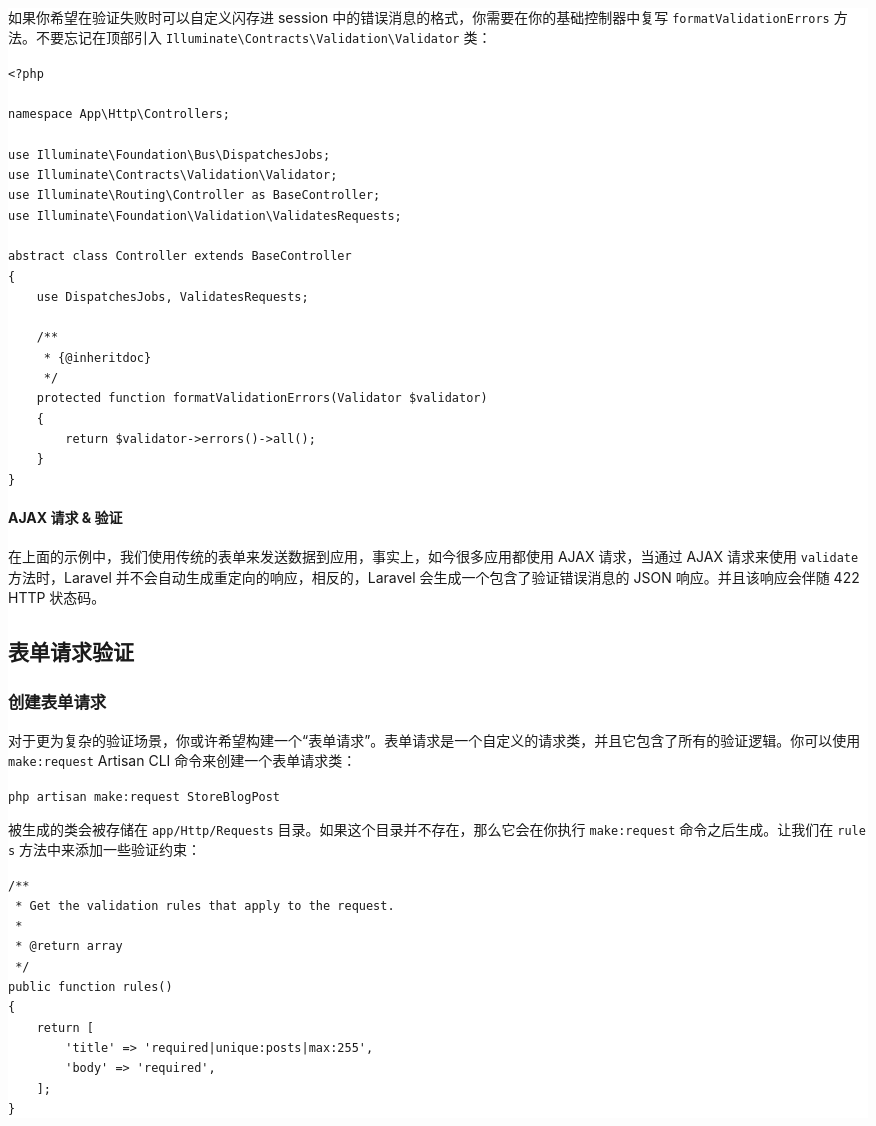 如果你希望在验证失败时可以自定义闪存进 session 中的错误消息的格式，你需要在你的基础控制器中复写 `formatValidationErrors` 方法。不要忘记在顶部引入 `Illuminate\Contracts\Validation\Validator` 类：

    <?php

    namespace App\Http\Controllers;

    use Illuminate\Foundation\Bus\DispatchesJobs;
    use Illuminate\Contracts\Validation\Validator;
    use Illuminate\Routing\Controller as BaseController;
    use Illuminate\Foundation\Validation\ValidatesRequests;

    abstract class Controller extends BaseController
    {
        use DispatchesJobs, ValidatesRequests;

        /**
         * {@inheritdoc}
         */
        protected function formatValidationErrors(Validator $validator)
        {
            return $validator->errors()->all();
        }
    }

<a name="quick-ajax-requests-and-validation"></a>
#### AJAX 请求 & 验证

在上面的示例中，我们使用传统的表单来发送数据到应用，事实上，如今很多应用都使用 AJAX 请求，当通过 AJAX 请求来使用 `validate` 方法时，Laravel 并不会自动生成重定向的响应，相反的，Laravel 会生成一个包含了验证错误消息的 JSON 响应。并且该响应会伴随 422 HTTP 状态码。

<a name="form-request-validation"></a>
## 表单请求验证

<a name="creating-form-requests"></a>
### 创建表单请求

对于更为复杂的验证场景，你或许希望构建一个“表单请求”。表单请求是一个自定义的请求类，并且它包含了所有的验证逻辑。你可以使用 `make:request` Artisan CLI 命令来创建一个表单请求类：

    php artisan make:request StoreBlogPost

被生成的类会被存储在 `app/Http/Requests` 目录。如果这个目录并不存在，那么它会在你执行 `make:request` 命令之后生成。让我们在 `rules` 方法中来添加一些验证约束：

    /**
     * Get the validation rules that apply to the request.
     *
     * @return array
     */
    public function rules()
    {
        return [
            'title' => 'required|unique:posts|max:255',
            'body' => 'required',
        ];
    }
